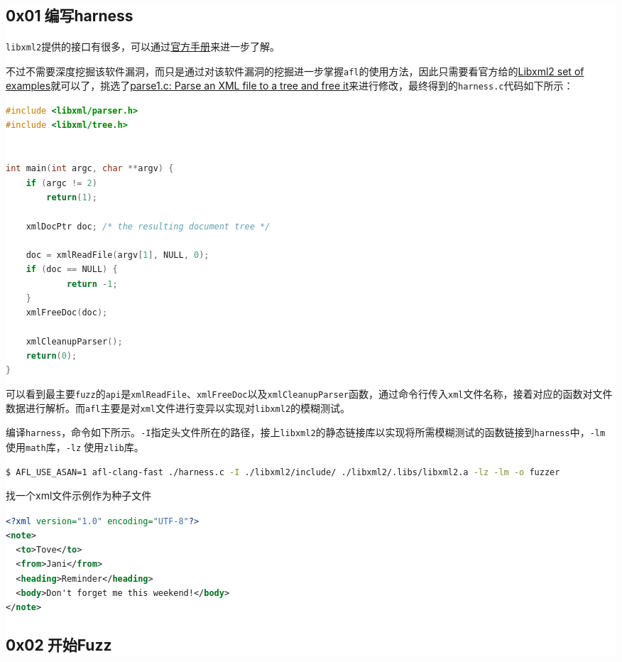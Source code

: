 ## 0x01 编写harness

`libxml2`提供的接口有很多，可以通过[官方手册](http://www.xmlsoft.org/)来进一步了解。

不过不需要深度挖掘该软件漏洞，而只是通过对该软件漏洞的挖掘进一步掌握`afl`的使用方法，因此只需要看官方给的[Libxml2 set of examples](http://xmlsoft.org/examples/index.html)就可以了，挑选了[parse1.c: Parse an XML file to a tree and free it](http://xmlsoft.org/examples/index.html#parse1.c)来进行修改，最终得到的`harness.c`代码如下所示：

````c
#include <libxml/parser.h>
#include <libxml/tree.h>


int main(int argc, char **argv) {
    if (argc != 2)
        return(1);

    xmlDocPtr doc; /* the resulting document tree */

    doc = xmlReadFile(argv[1], NULL, 0);
    if (doc == NULL) {
            return -1;
    }
    xmlFreeDoc(doc);

    xmlCleanupParser();
    return(0);
}
````

可以看到最主要`fuzz`的`api`是`xmlReadFile`、`xmlFreeDoc`以及`xmlCleanupParser`函数，通过命令行传入`xml`文件名称，接着对应的函数对文件数据进行解析。而`afl`主要是对`xml`文件进行变异以实现对`libxml2`的模糊测试。

编译`harness`，命令如下所示。`-I`指定头文件所在的路径，接上`libxml2`的静态链接库以实现将所需模糊测试的函数链接到`harness`中，`-lm` 使用`math`库，`-lz` 使用`zlib`库。

````bash
$ AFL_USE_ASAN=1 afl-clang-fast ./harness.c -I ./libxml2/include/ ./libxml2/.libs/libxml2.a -lz -lm -o fuzzer
````

找一个xml文件示例作为种子文件

````xml
<?xml version="1.0" encoding="UTF-8"?>
<note>
  <to>Tove</to>
  <from>Jani</from>
  <heading>Reminder</heading>
  <body>Don't forget me this weekend!</body>
</note>
````

## 0x02 开始Fuzz
